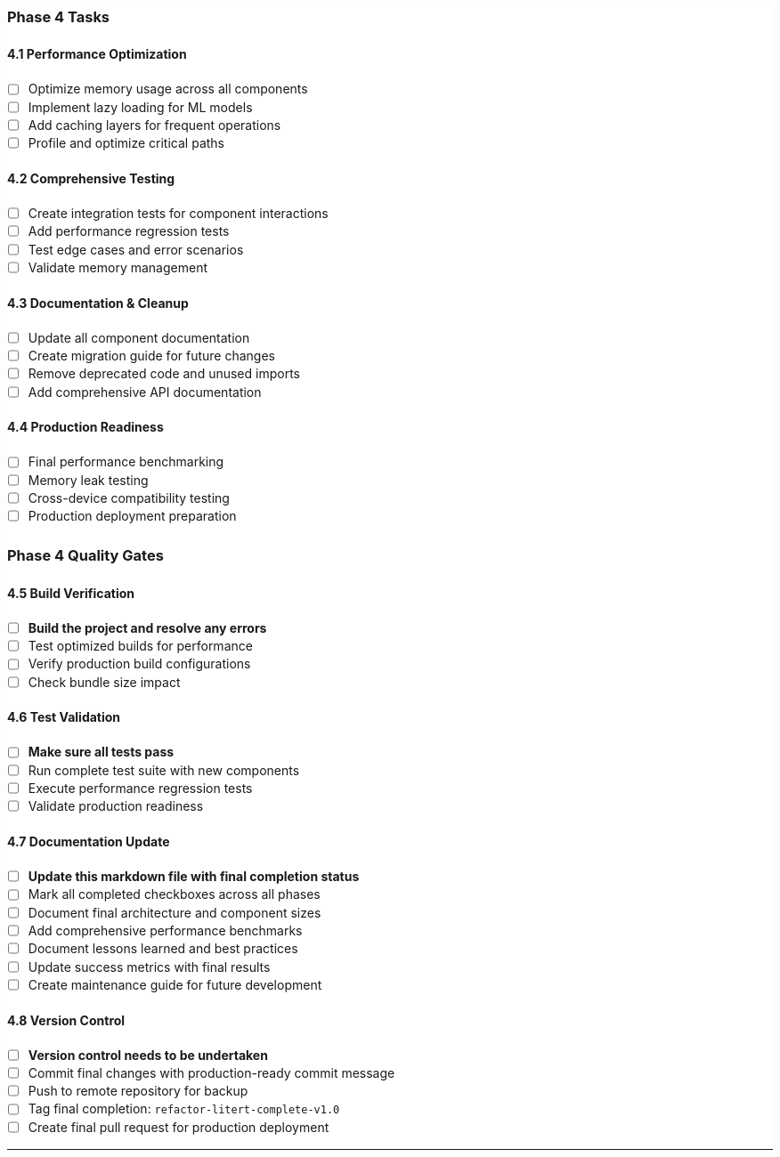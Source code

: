 ### Phase 4 Tasks

#### 4.1 Performance Optimization
- [ ] Optimize memory usage across all components
- [ ] Implement lazy loading for ML models
- [ ] Add caching layers for frequent operations
- [ ] Profile and optimize critical paths

#### 4.2 Comprehensive Testing
- [ ] Create integration tests for component interactions
- [ ] Add performance regression tests
- [ ] Test edge cases and error scenarios
- [ ] Validate memory management

#### 4.3 Documentation & Cleanup
- [ ] Update all component documentation
- [ ] Create migration guide for future changes
- [ ] Remove deprecated code and unused imports
- [ ] Add comprehensive API documentation

#### 4.4 Production Readiness
- [ ] Final performance benchmarking
- [ ] Memory leak testing
- [ ] Cross-device compatibility testing
- [ ] Production deployment preparation

### Phase 4 Quality Gates

#### 4.5 Build Verification
- [ ] **Build the project and resolve any errors**
- [ ] Test optimized builds for performance
- [ ] Verify production build configurations
- [ ] Check bundle size impact

#### 4.6 Test Validation
- [ ] **Make sure all tests pass**
- [ ] Run complete test suite with new components
- [ ] Execute performance regression tests
- [ ] Validate production readiness

#### 4.7 Documentation Update
- [ ] **Update this markdown file with final completion status**
- [ ] Mark all completed checkboxes across all phases
- [ ] Document final architecture and component sizes
- [ ] Add comprehensive performance benchmarks
- [ ] Document lessons learned and best practices
- [ ] Update success metrics with final results
- [ ] Create maintenance guide for future development

#### 4.8 Version Control
- [ ] **Version control needs to be undertaken**
- [ ] Commit final changes with production-ready commit message
- [ ] Push to remote repository for backup
- [ ] Tag final completion: `refactor-litert-complete-v1.0`
- [ ] Create final pull request for production deployment

---